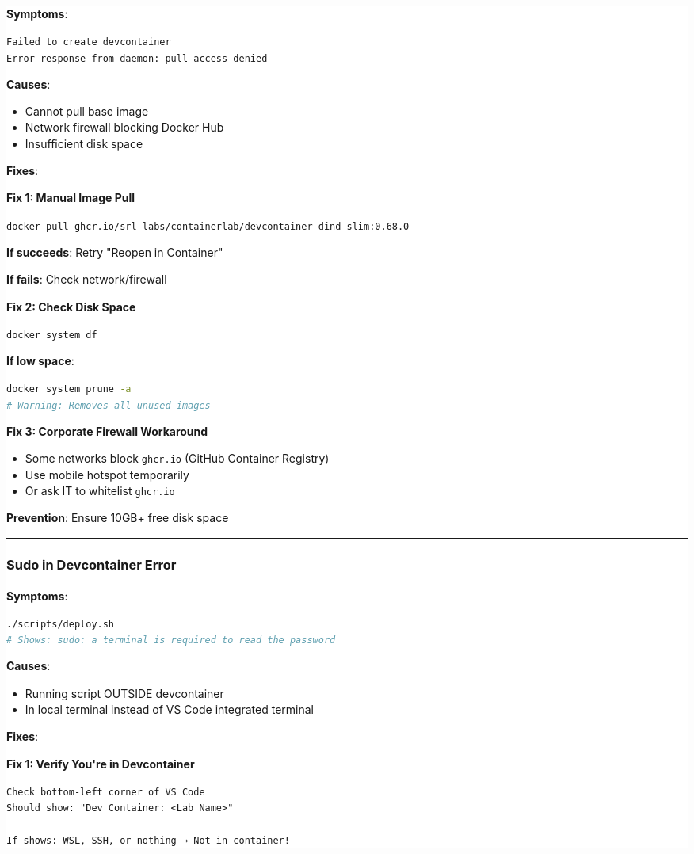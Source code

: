 **Symptoms**:
```
Failed to create devcontainer
Error response from daemon: pull access denied
```

**Causes**:
- Cannot pull base image
- Network firewall blocking Docker Hub
- Insufficient disk space

**Fixes**:

**Fix 1: Manual Image Pull**
```bash
docker pull ghcr.io/srl-labs/containerlab/devcontainer-dind-slim:0.68.0
```

**If succeeds**: Retry "Reopen in Container"

**If fails**: Check network/firewall

**Fix 2: Check Disk Space**
```bash
docker system df
```

**If low space**:
```bash
docker system prune -a
# Warning: Removes all unused images
```

**Fix 3: Corporate Firewall Workaround**
- Some networks block `ghcr.io` (GitHub Container Registry)
- Use mobile hotspot temporarily
- Or ask IT to whitelist `ghcr.io`

**Prevention**: Ensure 10GB+ free disk space

---

### Sudo in Devcontainer Error

**Symptoms**:
```bash
./scripts/deploy.sh
# Shows: sudo: a terminal is required to read the password
```

**Causes**:
- Running script OUTSIDE devcontainer
- In local terminal instead of VS Code integrated terminal

**Fixes**:

**Fix 1: Verify You're in Devcontainer**
```
Check bottom-left corner of VS Code
Should show: "Dev Container: <Lab Name>"

If shows: WSL, SSH, or nothing → Not in container!
```
